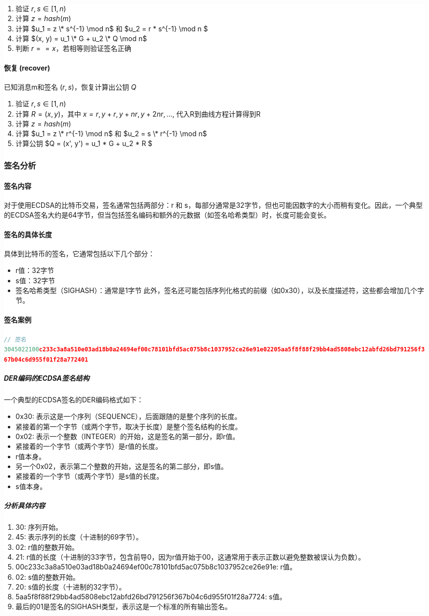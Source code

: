1. 验证 $r, s ∈ [1, n)$
2. 计算 $z = hash(m)$
3. 计算 $u_1 = z \* s^{-1} \mod n$ 和 $u_2 = r \* s^{-1} \mod n  $
4. 计算 $(x, y) = u_1 \* G + u_2 \* Q \mod n$
5. 判断 $r == x$，若相等则验证签名正确

#### 恢复 (recover)
已知消息m和签名 $(r, s)$，恢复计算出公钥 $Q$

1. 验证 $r, s ∈ [1, n)$
2. 计算 $R = (x, y)$，其中 $x = r, y + r, y + nr, y + 2nr, ...,$ 代入R到曲线方程计算得到R
3. 计算 $z = hash(m)$
4. 计算 $u_1 = z \* r^{-1} \mod n$ 和 $u_2 = s \* r^{-1} \mod n$
5. 计算公钥 $Q = (x', y') = u_1 \* G + u_2 \* R $

### 签名分析
#### 签名内容
对于使用ECDSA的比特币交易，签名通常包括两部分：r 和 s，每部分通常是32字节，但也可能因数字的大小而稍有变化。因此，一个典型的ECDSA签名大约是64字节，但当包括签名编码和额外的元数据（如签名哈希类型）时，长度可能会变长。
#### 签名的具体长度
具体到比特币的签名，它通常包括以下几个部分：
- r值：32字节
- s值：32字节
- 签名哈希类型（SIGHASH）：通常是1字节
此外，签名还可能包括序列化格式的前缀（如0x30），以及长度描述符，这些都会增加几个字节。

#### 签名案例
```js
// 签名
3045022100c233c3a8a510e03ad18b0a24694ef00c78101bfd5ac075b8c1037952ce26e91e02205aa5f8f88f29bb4ad5808ebc12abfd26bd791256f367b04c6d955f01f28a772401
```

##### DER编码的ECDSA签名结构
一个典型的ECDSA签名的DER编码格式如下：
- 0x30: 表示这是一个序列（SEQUENCE），后面跟随的是整个序列的长度。
- 紧接着的第一个字节（或两个字节，取决于长度）是整个签名结构的长度。
- 0x02: 表示一个整数（INTEGER）的开始，这是签名的第一部分，即r值。
- 紧接着的一个字节（或两个字节）是r值的长度。
- r值本身。
- 另一个0x02，表示第二个整数的开始，这是签名的第二部分，即s值。
- 紧接着的一个字节（或两个字节）是s值的长度。
- s值本身。
##### 分析具体内容
1. 30: 序列开始。
2. 45: 表示序列的长度（十进制的69字节）。
3. 02: r值的整数开始。
4. 21: r值的长度（十进制的33字节，包含前导0，因为r值开始于00，这通常用于表示正数以避免整数被误认为负数）。
5. 00c233c3a8a510e03ad18b0a24694ef00c78101bfd5ac075b8c1037952ce26e91e: r值。
6. 02: s值的整数开始。
7. 20: s值的长度（十进制的32字节）。
8. 5aa5f8f88f29bb4ad5808ebc12abfd26bd791256f367b04c6d955f01f28a7724: s值。
9. 最后的01是签名的SIGHASH类型，表示这是一个标准的所有输出签名。
